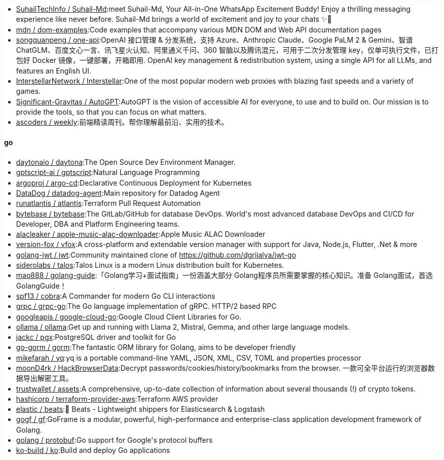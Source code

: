 * [SuhailTechInfo / Suhail-Md](https://github.com/SuhailTechInfo/Suhail-Md):meet Suhail-Md, Your All-in-One WhatsApp Excitement Buddy! Enjoy a thrilling messaging experience like never before. Suhail-Md brings a world of excitement and joy to your chats ✨🤖
* [mdn / dom-examples](https://github.com/mdn/dom-examples):Code examples that accompany various MDN DOM and Web API documentation pages
* [songquanpeng / one-api](https://github.com/songquanpeng/one-api):OpenAI 接口管理 & 分发系统，支持 Azure、Anthropic Claude、Google PaLM 2 & Gemini、智谱 ChatGLM、百度文心一言、讯飞星火认知、阿里通义千问、360 智脑以及腾讯混元，可用于二次分发管理 key，仅单可执行文件，已打包好 Docker 镜像，一键部署，开箱即用. OpenAI key management & redistribution system, using a single API for all LLMs, and features an English UI.
* [InterstellarNetwork / Interstellar](https://github.com/InterstellarNetwork/Interstellar):One of the most popular modern web proxies with blazing fast speeds and a variety of games.
* [Significant-Gravitas / AutoGPT](https://github.com/Significant-Gravitas/AutoGPT):AutoGPT is the vision of accessible AI for everyone, to use and to build on. Our mission is to provide the tools, so that you can focus on what matters.
* [ascoders / weekly](https://github.com/ascoders/weekly):前端精读周刊。帮你理解最前沿、实用的技术。

#### go
* [daytonaio / daytona](https://github.com/daytonaio/daytona):The Open Source Dev Environment Manager.
* [gptscript-ai / gptscript](https://github.com/gptscript-ai/gptscript):Natural Language Programming
* [argoproj / argo-cd](https://github.com/argoproj/argo-cd):Declarative Continuous Deployment for Kubernetes
* [DataDog / datadog-agent](https://github.com/DataDog/datadog-agent):Main repository for Datadog Agent
* [runatlantis / atlantis](https://github.com/runatlantis/atlantis):Terraform Pull Request Automation
* [bytebase / bytebase](https://github.com/bytebase/bytebase):The GitLab/GitHub for database DevOps. World's most advanced database DevOps and CI/CD for Developer, DBA and Platform Engineering teams.
* [alacleaker / apple-music-alac-downloader](https://github.com/alacleaker/apple-music-alac-downloader):Apple Music ALAC Downloader
* [version-fox / vfox](https://github.com/version-fox/vfox):A cross-platform and extendable version manager with support for Java, Node.js, Flutter, .Net & more
* [golang-jwt / jwt](https://github.com/golang-jwt/jwt):Community maintained clone of https://github.com/dgrijalva/jwt-go
* [siderolabs / talos](https://github.com/siderolabs/talos):Talos Linux is a modern Linux distribution built for Kubernetes.
* [mao888 / golang-guide](https://github.com/mao888/golang-guide):「Golang学习+面试指南」一份涵盖大部分 Golang程序员所需要掌握的核心知识。准备 Golang面试，首选 GolangGuide！
* [spf13 / cobra](https://github.com/spf13/cobra):A Commander for modern Go CLI interactions
* [grpc / grpc-go](https://github.com/grpc/grpc-go):The Go language implementation of gRPC. HTTP/2 based RPC
* [googleapis / google-cloud-go](https://github.com/googleapis/google-cloud-go):Google Cloud Client Libraries for Go.
* [ollama / ollama](https://github.com/ollama/ollama):Get up and running with Llama 2, Mistral, Gemma, and other large language models.
* [jackc / pgx](https://github.com/jackc/pgx):PostgreSQL driver and toolkit for Go
* [go-gorm / gorm](https://github.com/go-gorm/gorm):The fantastic ORM library for Golang, aims to be developer friendly
* [mikefarah / yq](https://github.com/mikefarah/yq):yq is a portable command-line YAML, JSON, XML, CSV, TOML and properties processor
* [moonD4rk / HackBrowserData](https://github.com/moonD4rk/HackBrowserData):Decrypt passwords/cookies/history/bookmarks from the browser. 一款可全平台运行的浏览器数据导出解密工具。
* [trustwallet / assets](https://github.com/trustwallet/assets):A comprehensive, up-to-date collection of information about several thousands (!) of crypto tokens.
* [hashicorp / terraform-provider-aws](https://github.com/hashicorp/terraform-provider-aws):Terraform AWS provider
* [elastic / beats](https://github.com/elastic/beats):🐠 Beats - Lightweight shippers for Elasticsearch & Logstash
* [gogf / gf](https://github.com/gogf/gf):GoFrame is a modular, powerful, high-performance and enterprise-class application development framework of Golang.
* [golang / protobuf](https://github.com/golang/protobuf):Go support for Google's protocol buffers
* [ko-build / ko](https://github.com/ko-build/ko):Build and deploy Go applications
